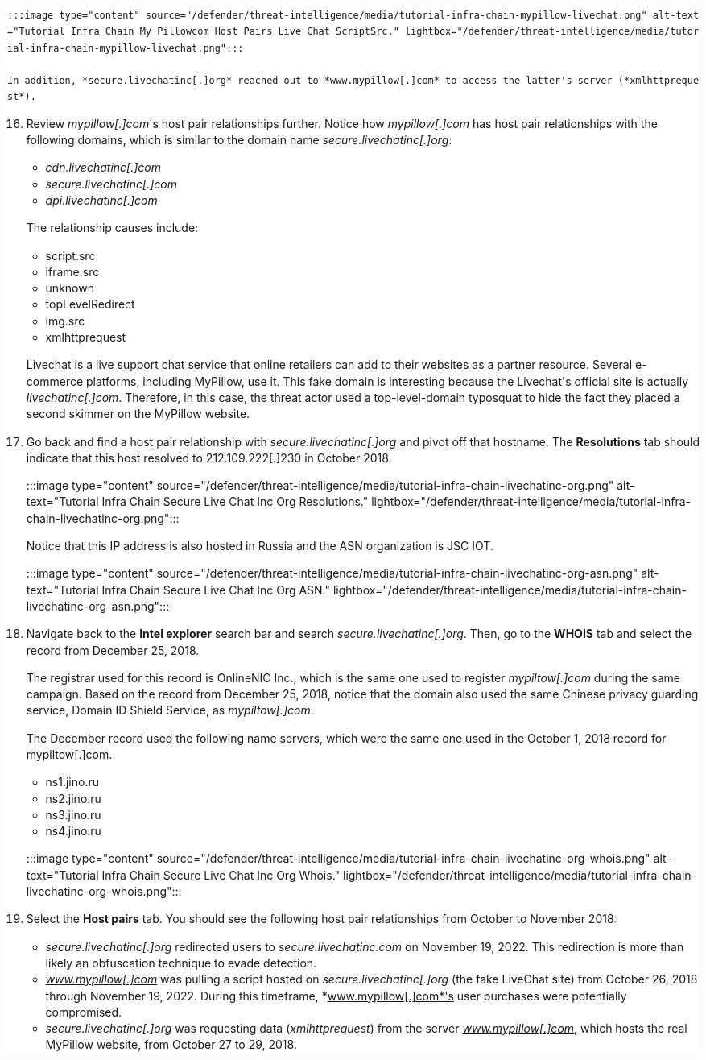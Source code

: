     :::image type="content" source="/defender/threat-intelligence/media/tutorial-infra-chain-mypillow-livechat.png" alt-text="Tutorial Infra Chain My Pillowcom Host Pairs Live Chat ScriptSrc." lightbox="/defender/threat-intelligence/media/tutorial-infra-chain-mypillow-livechat.png":::

    In addition, *secure.livechatinc[.]org* reached out to *www.mypillow[.]com* to access the latter's server (*xmlhttprequest*).
16. Review *mypillow[.]com*'s host pair relationships further. Notice how *mypillow[.]com* has host pair relationships with the following domains, which is similar to the domain name *secure.livechatinc[.]org*:
      - *cdn.livechatinc[.]com*
      - *secure.livechatinc[.]com*
      - *api.livechatinc[.]com*

    The relationship causes include:
      - script.src
      - iframe.src
      - unknown
      - topLevelRedirect
      - img.src
      - xmlhttprequest

      Livechat is a live support chat service that online retailers can add to their websites as a partner resource. Several e-commerce platforms, including MyPillow, use it. This fake domain is interesting because the  Livechat's official site is actually *livechatinc[.]com*. Therefore, in this case, the threat actor used a top-level-domain typosquat to hide the fact they placed a second skimmer on the MyPillow website.
17. Go back and find a host pair relationship with *secure.livechatinc[.]org* and pivot off that hostname. The **Resolutions** tab should indicate that this host resolved to 212.109.222[.]230 in October 2018.

       :::image type="content" source="/defender/threat-intelligence/media/tutorial-infra-chain-livechatinc-org.png" alt-text="Tutorial Infra Chain Secure Live Chat Inc Org Resolutions." lightbox="/defender/threat-intelligence/media/tutorial-infra-chain-livechatinc-org.png":::

    Notice that this IP address is also hosted in Russia and the ASN organization is JSC IOT.

    :::image type="content" source="/defender/threat-intelligence/media/tutorial-infra-chain-livechatinc-org-asn.png" alt-text="Tutorial Infra Chain Secure Live Chat Inc Org ASN." lightbox="/defender/threat-intelligence/media/tutorial-infra-chain-livechatinc-org-asn.png":::
18. Navigate back to the **Intel explorer** search bar and search *secure.livechatinc[.]org*. Then, go to the **WHOIS** tab and select the record from December 25, 2018.

    The registrar used for this record is OnlineNIC Inc., which is the same one used to register *mypiltow[.]com* during the same campaign. Based on the record from December 25, 2018, notice that the domain also used the same Chinese privacy guarding service, Domain ID Shield Service, as *mypiltow[.]com*.

    The December record used the following name servers, which were the same one used in the October 1, 2018 record for mypiltow[.]com.
    - ns1.jino.ru
    - ns2.jino.ru
    - ns3.jino.ru
    - ns4.jino.ru

    :::image type="content" source="/defender/threat-intelligence/media/tutorial-infra-chain-livechatinc-org-whois.png" alt-text="Tutorial Infra Chain Secure Live Chat Inc Org Whois." lightbox="/defender/threat-intelligence/media/tutorial-infra-chain-livechatinc-org-whois.png":::
19. Select the **Host pairs** tab. You should see the following host pair relationships from October to November 2018:
      - *secure.livechatinc[.]org* redirected users to *secure.livechatinc.com* on November 19, 2022. This redirection is more than likely an obfuscation technique to evade detection.
      - *www.mypillow[.]com* was pulling a script hosted on *secure.livechatinc[.]org* (the fake LiveChat site) from October 26, 2018 through November 19, 2022. During this timeframe, *www.mypillow[.]com*'s user purchases were potentially compromised.
      - *secure.livechatinc[.]org* was requesting data (*xmlhttprequest*) from the server *www.mypillow[.]com*, which hosts the real MyPillow website, from October 27 to 29, 2018.
